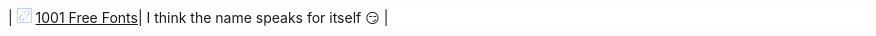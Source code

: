 | <img src="image/others.svg" width="15" height="15" alt="1001 Free Fonts" /> [1001 Free Fonts](https://www.1001freefonts.com/)| I think the name speaks for itself :smirk: |